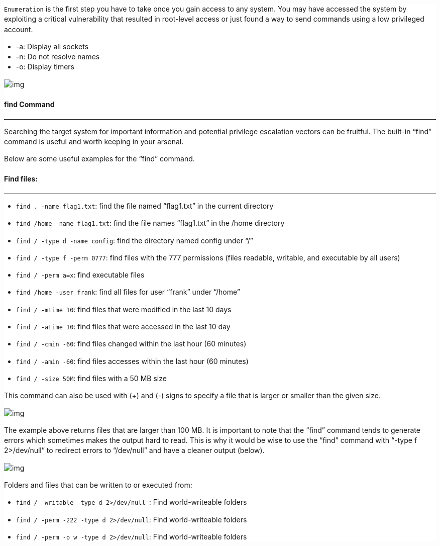 ```Enumeration``` is the first step you have to take once you gain access to any system. You may have accessed the system by exploiting a critical vulnerability that resulted in root-level access or just found a way to send commands using a low privileged account. 

   - -a: Display all sockets
   - -n: Do not resolve names
   - -o: Display timers

![img](/assets/img/lpe16.png)


#### find Command
---
Searching the target system for important information and potential privilege escalation vectors can be fruitful. The built-in “find” command is useful and worth keeping in your arsenal.

Below are some useful examples for the “find” command.

#### Find files:
---
- ```find . -name flag1.txt```: find the file named “flag1.txt” in the current directory

- ```find /home -name flag1.txt```: find the file names “flag1.txt” in the /home directory

- ```find / -type d -name config```: find the directory named config under “/”

- ```find / -type f -perm 0777```: find files with the 777 permissions (files readable, writable, and executable by all users)

- ```find / -perm a=x```: find executable files

- ```find /home -user frank```: find all files for user “frank” under “/home”

- ```find / -mtime 10```: find files that were modified in the last 10 days

- ```find / -atime 10```: find files that were accessed in the last 10 day

- ```find / -cmin -60```: find files changed within the last hour (60 minutes)

- ```find / -amin -60```: find files accesses within the last hour (60 minutes)

- ```find / -size 50M```: find files with a 50 MB size

This command can also be used with (+) and (-) signs to specify a file that is larger or smaller than the given size.

![img](/assets/img/lpe17.png)


The example above returns files that are larger than 100 MB. It is important to note that the “find” command tends to generate errors which sometimes makes the output hard to read. This is why it would be wise to use the “find” command with “-type f 2>/dev/null” to redirect errors to “/dev/null” and have a cleaner output (below).

![img](/assets/img/lpe18.png)


Folders and files that can be written to or executed from:

- ```find / -writable -type d 2>/dev/null ```: Find world-writeable folders

- ```find / -perm -222 -type d 2>/dev/null```: Find world-writeable folders

- ```find / -perm -o w -type d 2>/dev/null```: Find world-writeable folders

```